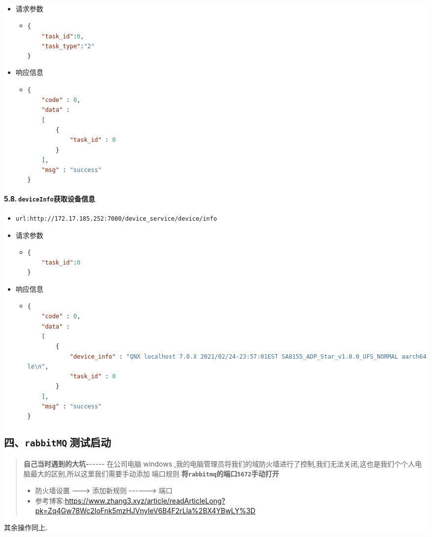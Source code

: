 + 请求参数

  + ```json
    {
        "task_id":0,
        "task_type":"2"
    }
    ```
  
+ 响应信息

  + ```json
    {
    	"code" : 0,
    	"data" : 
    	[
    		{
    			"task_id" : 0
    		}
    	],
    	"msg" : "success"
    }
    ```

#### 5.8. `deviceInfo`获取设备信息

+ ```
  url:http://172.17.185.252:7000/device_service/device/info
  ```

+ 请求参数

  + ```json
    {
        "task_id":0
    }
    ```
  
+ 响应信息

  + ```json
    {
    	"code" : 0,
    	"data" : 
    	[
    		{
    			"device_info" : "QNX localhost 7.0.X 2021/02/24-23:57:01EST SA8155_ADP_Star_v1.0.0_UFS_NORMAL aarch64le\n",
    			"task_id" : 0
    		}
    	],
    	"msg" : "success"
    }
    ```

## 四、`rabbitMQ` 测试启动

> **自己当时遇到的大坑-**----- 在公司电脑 windows ,我的电脑管理员将我们的域防火墙进行了控制,我们无法关闭,这也是我们个个人电脑最大的区别,所以这里我们需要手动添加 端口规则 **将`rabbitmq`的端口`5672`手动打开**
>
> + 防火墙设置  --->  添加新规则  ------>  端口
> + 参考博客:https://www.zhang3.xyz/article/readArticleLong?pk=Zq4Gw78Wc2IoFnk5mzHJVnyIeV6B4F2rLla%2BX4YBwLY%3D

其余操作同上.

  ```